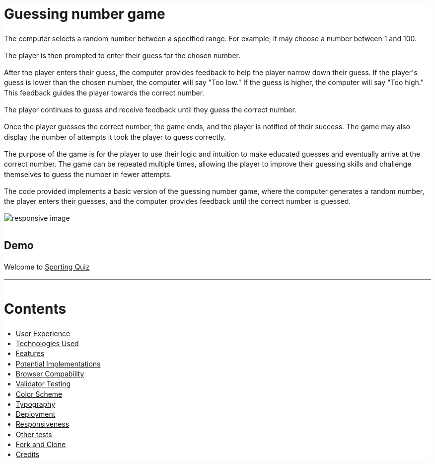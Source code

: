 # Guessing number game

The computer selects a random number between a specified range. For example, it may choose a number between 1 and 100.

The player is then prompted to enter their guess for the chosen number.

After the player enters their guess, the computer provides feedback to help the player narrow down their guess. If the player's guess is lower than the chosen number, the computer will say "Too low." If the guess is higher, the computer will say "Too high." This feedback guides the player towards the correct number.

The player continues to guess and receive feedback until they guess the correct number.

Once the player guesses the correct number, the game ends, and the player is notified of their success. The game may also display the number of attempts it took the player to guess correctly.

The purpose of the game is for the player to use their logic and intuition to make educated guesses and eventually arrive at the correct number. The game can be repeated multiple times, allowing the player to improve their guessing skills and challenge themselves to guess the number in fewer attempts.

The code provided implements a basic version of the guessing number game, where the computer generates a random number, the player enters their guesses, and the computer provides feedback until the correct number is guessed.






![responsive image](/assets/images/rsp.png)


## Demo

Welcome to [Sporting Quiz](https://cvilares.github.io/quizJavascript/)

- - -

# Contents
* [User Experience](#user-experience-ux)
* [Technologies Used](#technologies-used)
* [Features](#features)
* [Potential Implementations](#potential-implementations) 
* [Browser Compability](#browser-compatibility)  
* [Validator Testing](#validator-testing)
* [Color Scheme ](#color-scheme)
* [Typography](#typography)
* [Deployment](#deployment)  
* [Responsiveness](#responsiveness)
* [Other tests](#Other-tests)
* [Fork and Clone](#fork-and-clone)  
* [Credits](#credits)
